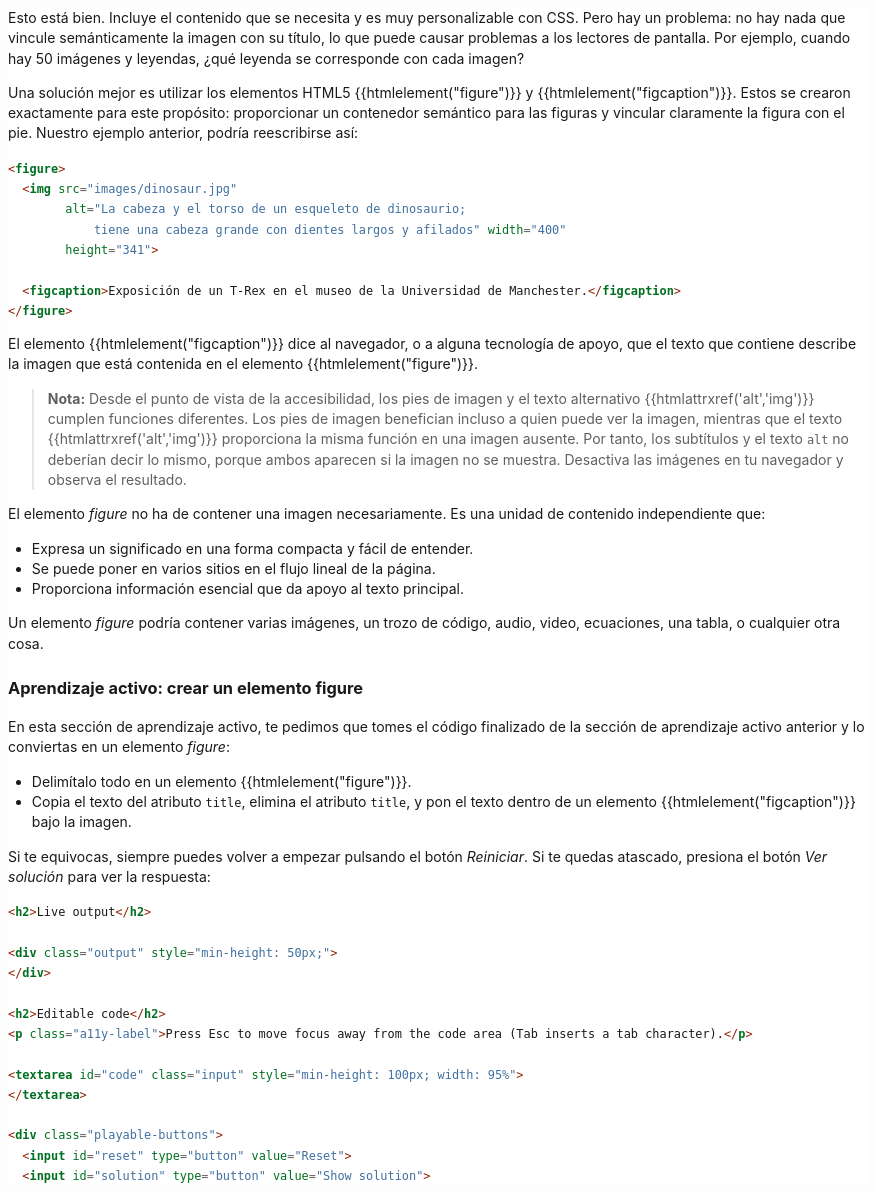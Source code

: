 Esto está bien. Incluye el contenido que se necesita y es muy personalizable con CSS. Pero hay un problema: no hay nada que vincule semánticamente la imagen con su título, lo que puede causar problemas a los lectores de pantalla. Por ejemplo, cuando hay 50 imágenes y leyendas, ¿qué leyenda se corresponde con cada imagen?

Una solución mejor es utilizar los elementos HTML5 {{htmlelement("figure")}} y {{htmlelement("figcaption")}}. Estos se crearon exactamente para este propósito: proporcionar un contenedor semántico para las figuras y vincular claramente la figura con el pie. Nuestro ejemplo anterior, podría reescribirse así:

```html
<figure>
  <img src="images/dinosaur.jpg"
        alt="La cabeza y el torso de un esqueleto de dinosaurio;
            tiene una cabeza grande con dientes largos y afilados" width="400"
        height="341">

  <figcaption>Exposición de un T-Rex en el museo de la Universidad de Manchester.</figcaption>
</figure>
```

El elemento {{htmlelement("figcaption")}} dice al navegador, o a alguna tecnología de apoyo, que el texto que contiene describe la imagen que está contenida en el elemento {{htmlelement("figure")}}.

> **Nota:** Desde el punto de vista de la accesibilidad, los pies de imagen y el texto alternativo {{htmlattrxref('alt','img')}} cumplen funciones diferentes. Los pies de imagen benefician incluso a quien puede ver la imagen, mientras que el texto {{htmlattrxref('alt','img')}} proporciona la misma función en una imagen ausente. Por tanto, los subtítulos y el texto `alt` no deberían decir lo mismo, porque ambos aparecen si la imagen no se muestra. Desactiva las imágenes en tu navegador y observa el resultado.

El elemento _figure_ no ha de contener una imagen necesariamente. Es una unidad de contenido independiente que:

- Expresa un significado en una forma compacta y fácil de entender.
- Se puede poner en varios sitios en el flujo lineal de la página.
- Proporciona información esencial que da apoyo al texto principal.

Un elemento _figure_ podría contener varias imágenes, un trozo de código, audio, video, ecuaciones, una tabla, o cualquier otra cosa.

### Aprendizaje activo: crear un elemento figure

En esta sección de aprendizaje activo, te pedimos que tomes el código finalizado de la sección de aprendizaje activo anterior y lo conviertas en un elemento _figure_:

- Delimítalo todo en un elemento {{htmlelement("figure")}}.
- Copia el texto del atributo `title`, elimina el atributo `title`, y pon el texto dentro de un elemento {{htmlelement("figcaption")}} bajo la imagen.

Si te equivocas, siempre puedes volver a empezar pulsando el botón _Reiniciar_. Si te quedas atascado, presiona el botón _Ver solución_ para ver la respuesta:

```html hidden
<h2>Live output</h2>

<div class="output" style="min-height: 50px;">
</div>

<h2>Editable code</h2>
<p class="a11y-label">Press Esc to move focus away from the code area (Tab inserts a tab character).</p>

<textarea id="code" class="input" style="min-height: 100px; width: 95%">
</textarea>

<div class="playable-buttons">
  <input id="reset" type="button" value="Reset">
  <input id="solution" type="button" value="Show solution">
```
